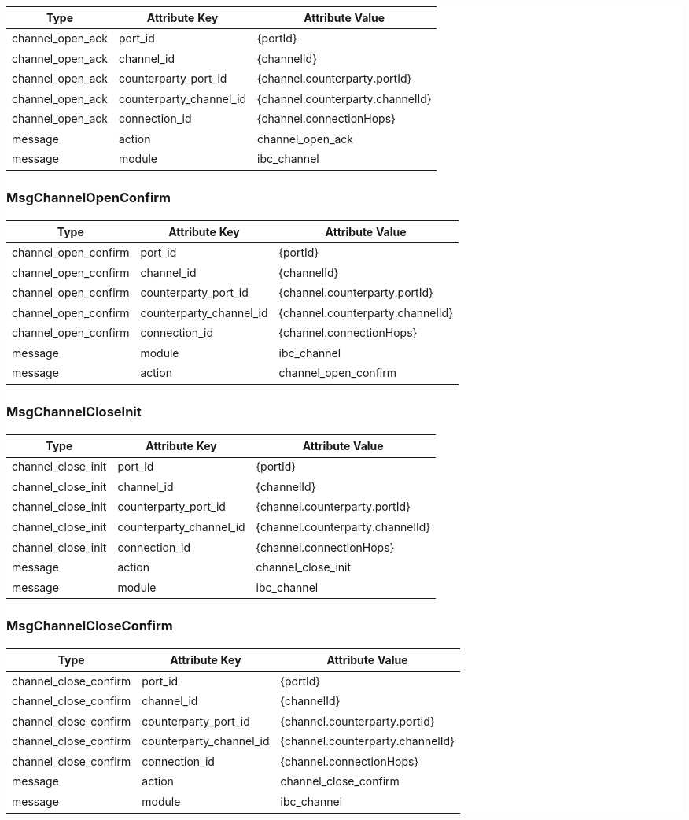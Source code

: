 | Type             | Attribute Key           | Attribute Value                  |
|------------------|-------------------------|----------------------------------|
| channel_open_ack | port_id                 | {portId}                         |
| channel_open_ack | channel_id              | {channelId}                      |
| channel_open_ack | counterparty_port_id    | {channel.counterparty.portId}    |
| channel_open_ack | counterparty_channel_id | {channel.counterparty.channelId} |
| channel_open_ack | connection_id           | {channel.connectionHops}         |
| message          | action                  | channel_open_ack                 |
| message          | module                  | ibc_channel                      |

### MsgChannelOpenConfirm

| Type                 | Attribute Key           | Attribute Value                  |
|----------------------|-------------------------|----------------------------------|
| channel_open_confirm | port_id                 | {portId}                         |
| channel_open_confirm | channel_id              | {channelId}                      |
| channel_open_confirm | counterparty_port_id    | {channel.counterparty.portId}    |
| channel_open_confirm | counterparty_channel_id | {channel.counterparty.channelId} |
| channel_open_confirm | connection_id           | {channel.connectionHops}         |
| message              | module                  | ibc_channel                      |
| message              | action                  | channel_open_confirm             |

### MsgChannelCloseInit

| Type               | Attribute Key           | Attribute Value                  |
|--------------------|-------------------------|----------------------------------|
| channel_close_init | port_id                 | {portId}                         |
| channel_close_init | channel_id              | {channelId}                      |
| channel_close_init | counterparty_port_id    | {channel.counterparty.portId}    |
| channel_close_init | counterparty_channel_id | {channel.counterparty.channelId} |
| channel_close_init | connection_id           | {channel.connectionHops}         |
| message            | action                  | channel_close_init               |
| message            | module                  | ibc_channel                      |

### MsgChannelCloseConfirm

| Type                  | Attribute Key           | Attribute Value                  |
|-----------------------|-------------------------|----------------------------------|
| channel_close_confirm | port_id                 | {portId}                         |
| channel_close_confirm | channel_id              | {channelId}                      |
| channel_close_confirm | counterparty_port_id    | {channel.counterparty.portId}    |
| channel_close_confirm | counterparty_channel_id | {channel.counterparty.channelId} |
| channel_close_confirm | connection_id           | {channel.connectionHops}         |
| message               | action                  | channel_close_confirm            |
| message               | module                  | ibc_channel                      |